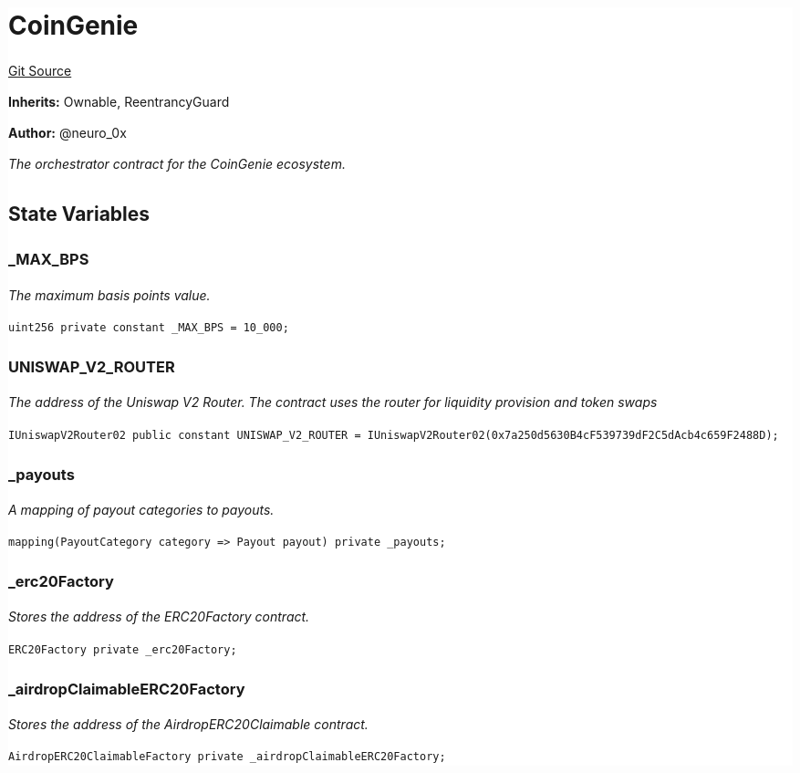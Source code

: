# CoinGenie
[Git Source](https://github.com/neuro0x/CoinGenie-contracts/blob/3d597d9970e3bf0e8458310da2b0114698edaf81/src/CoinGenie.sol)

**Inherits:**
Ownable, ReentrancyGuard

**Author:**
@neuro_0x

*The orchestrator contract for the CoinGenie ecosystem.*


## State Variables
### _MAX_BPS
*The maximum basis points value.*


```solidity
uint256 private constant _MAX_BPS = 10_000;
```


### UNISWAP_V2_ROUTER
*The address of the Uniswap V2 Router. The contract uses the router for liquidity provision and token swaps*


```solidity
IUniswapV2Router02 public constant UNISWAP_V2_ROUTER = IUniswapV2Router02(0x7a250d5630B4cF539739dF2C5dAcb4c659F2488D);
```


### _payouts
*A mapping of payout categories to payouts.*


```solidity
mapping(PayoutCategory category => Payout payout) private _payouts;
```


### _erc20Factory
*Stores the address of the ERC20Factory contract.*


```solidity
ERC20Factory private _erc20Factory;
```


### _airdropClaimableERC20Factory
*Stores the address of the AirdropERC20Claimable contract.*


```solidity
AirdropERC20ClaimableFactory private _airdropClaimableERC20Factory;
```
